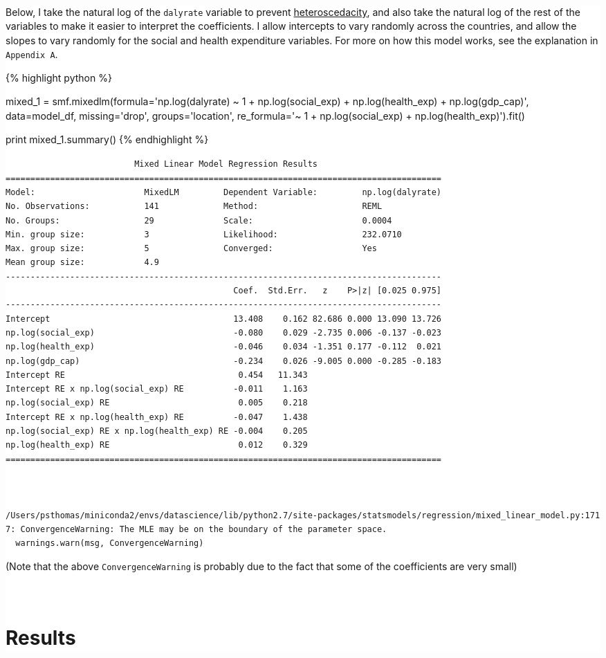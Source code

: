 Below, I take the natural log of the `dalyrate` variable to prevent [heteroscedacity](https://en.wikipedia.org/wiki/Heteroscedasticity), and also take the natural log of the rest of the variables to make it easier to interpret the coefficients.  I allow intercepts to vary randomly across the countries, and allow the slopes to vary randomly for the social and health expenditure variables.  For more on how this model works, see the explanation in `Appendix A`.     



{% highlight python %}

mixed_1 = smf.mixedlm(formula='np.log(dalyrate) ~ 1 + np.log(social_exp) + np.log(health_exp) + np.log(gdp_cap)',
                      data=model_df, missing='drop', groups='location',
                      re_formula='~ 1 + np.log(social_exp) + np.log(health_exp)').fit()  

print mixed_1.summary()
{% endhighlight %}

                              Mixed Linear Model Regression Results
    ========================================================================================
    Model:                      MixedLM         Dependent Variable:         np.log(dalyrate)
    No. Observations:           141             Method:                     REML            
    No. Groups:                 29              Scale:                      0.0004          
    Min. group size:            3               Likelihood:                 232.0710        
    Max. group size:            5               Converged:                  Yes             
    Mean group size:            4.9                                                         
    ----------------------------------------------------------------------------------------
                                                  Coef.  Std.Err.   z    P>|z| [0.025 0.975]
    ----------------------------------------------------------------------------------------
    Intercept                                     13.408    0.162 82.686 0.000 13.090 13.726
    np.log(social_exp)                            -0.080    0.029 -2.735 0.006 -0.137 -0.023
    np.log(health_exp)                            -0.046    0.034 -1.351 0.177 -0.112  0.021
    np.log(gdp_cap)                               -0.234    0.026 -9.005 0.000 -0.285 -0.183
    Intercept RE                                   0.454   11.343                           
    Intercept RE x np.log(social_exp) RE          -0.011    1.163                           
    np.log(social_exp) RE                          0.005    0.218                           
    Intercept RE x np.log(health_exp) RE          -0.047    1.438                           
    np.log(social_exp) RE x np.log(health_exp) RE -0.004    0.205                           
    np.log(health_exp) RE                          0.012    0.329                           
    ========================================================================================
    


    /Users/psthomas/miniconda2/envs/datascience/lib/python2.7/site-packages/statsmodels/regression/mixed_linear_model.py:1717: ConvergenceWarning: The MLE may be on the boundary of the parameter space.
      warnings.warn(msg, ConvergenceWarning)


(Note that the above `ConvergenceWarning` is probably due to the fact that some of the coefficients are very small)

<br/>

# Results
